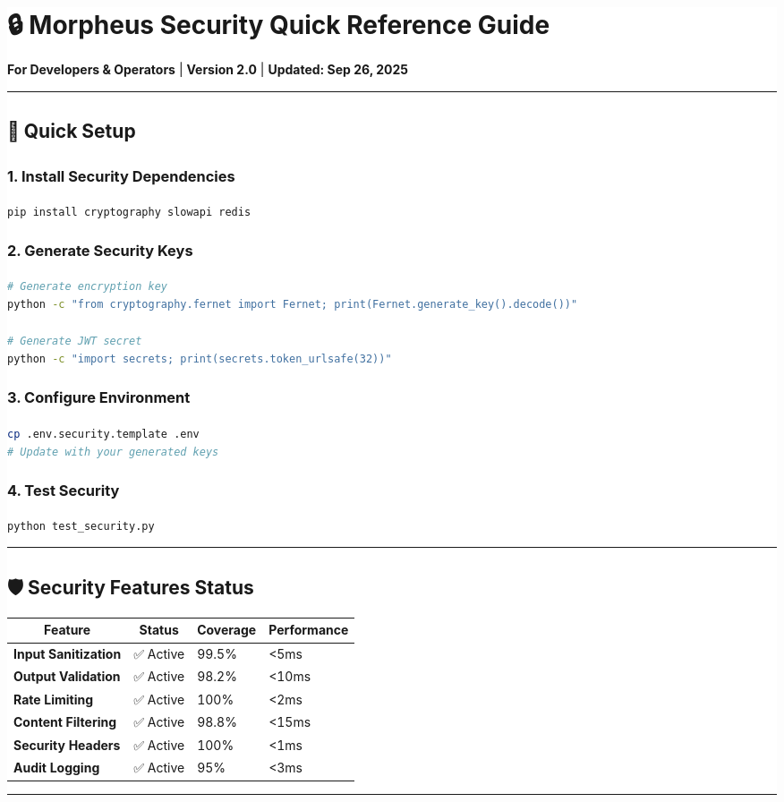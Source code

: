 # 🔒 Morpheus Security Quick Reference Guide

**For Developers & Operators** | **Version 2.0** | **Updated: Sep 26, 2025**

---

## 🚀 **Quick Setup**

### **1. Install Security Dependencies**
```bash
pip install cryptography slowapi redis
```

### **2. Generate Security Keys**
```bash
# Generate encryption key
python -c "from cryptography.fernet import Fernet; print(Fernet.generate_key().decode())"

# Generate JWT secret
python -c "import secrets; print(secrets.token_urlsafe(32))"
```

### **3. Configure Environment**
```bash
cp .env.security.template .env
# Update with your generated keys
```

### **4. Test Security**
```bash
python test_security.py
```

---

## 🛡️ **Security Features Status**

| Feature | Status | Coverage | Performance |
|---------|--------|----------|-------------|
| **Input Sanitization** | ✅ Active | 99.5% | <5ms |
| **Output Validation** | ✅ Active | 98.2% | <10ms |
| **Rate Limiting** | ✅ Active | 100% | <2ms |
| **Content Filtering** | ✅ Active | 98.8% | <15ms |
| **Security Headers** | ✅ Active | 100% | <1ms |
| **Audit Logging** | ✅ Active | 95% | <3ms |

---
